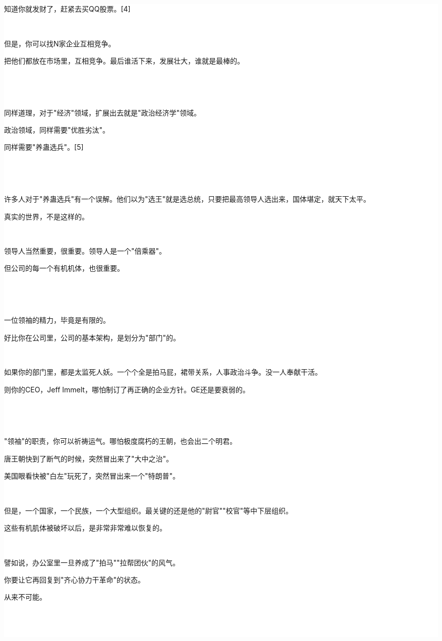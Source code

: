 知道你就发财了，赶紧去买QQ股票。\[4\]

 

但是，你可以找N家企业互相竞争。

把他们都放在市场里，互相竞争。最后谁活下来，发展壮大，谁就是最棒的。

 

 

同样道理，对于"经济"领域，扩展出去就是"政治经济学"领域。

政治领域，同样需要"优胜劣汰"。

同样需要"养蛊选兵"。\[5\]

 

 

许多人对于"养蛊选兵"有一个误解。他们以为"选王"就是选总统，只要把最高领导人选出来，国体堪定，就天下太平。

真实的世界，不是这样的。

 

领导人当然重要，很重要。领导人是一个"倍乘器"。

但公司的每一个有机机体，也很重要。

 

 

一位领袖的精力，毕竟是有限的。

好比你在公司里，公司的基本架构，是划分为"部门"的。

 

如果你的部门里，都是太监死人妖。一个个全是拍马屁，裙带关系，人事政治斗争。没一人奉献干活。

则你的CEO，Jeff Immelt，哪怕制订了再正确的企业方针。GE还是要衰弱的。

 

 

"领袖"的职责，你可以祈祷运气。哪怕极度腐朽的王朝，也会出二个明君。

唐王朝快到了断气的时候，突然冒出来了"大中之治"。

美国眼看快被"白左"玩死了，突然冒出来一个"特朗普"。

 

但是，一个国家，一个民族，一个大型组织。最关键的还是他的"尉官""校官"等中下层组织。

这些有机肌体被破坏以后，是非常非常难以恢复的。

 

譬如说，办公室里一旦养成了"拍马""拉帮团伙"的风气。

你要让它再回复到"齐心协力干革命"的状态。

从来不可能。

 

 
